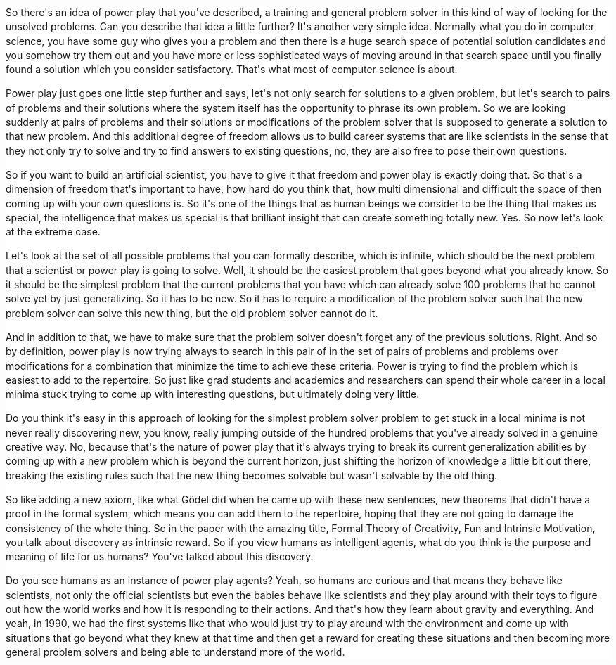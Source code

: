 So there's an idea of power play that you've described, a training and general problem solver in this kind of way of looking for the unsolved problems. Can you describe that idea a little further? It's another very simple idea. Normally what you do in computer science, you have some guy who gives you a problem and then there is a huge search space of potential solution candidates and you somehow try them out and you have more or less sophisticated ways of moving around in that search space until you finally found a solution which you consider satisfactory. That's what most of computer science is about.

Power play just goes one little step further and says, let's not only search for solutions to a given problem, but let's search to pairs of problems and their solutions where the system itself has the opportunity to phrase its own problem. So we are looking suddenly at pairs of problems and their solutions or modifications of the problem solver that is supposed to generate a solution to that new problem. And this additional degree of freedom allows us to build career systems that are like scientists in the sense that they not only try to solve and try to find answers to existing questions, no, they are also free to pose their own questions.

So if you want to build an artificial scientist, you have to give it that freedom and power play is exactly doing that. So that's a dimension of freedom that's important to have, how hard do you think that, how multi dimensional and difficult the space of then coming up with your own questions is. So it's one of the things that as human beings we consider to be the thing that makes us special, the intelligence that makes us special is that brilliant insight that can create something totally new. Yes. So now let's look at the extreme case.

Let's look at the set of all possible problems that you can formally describe, which is infinite, which should be the next problem that a scientist or power play is going to solve. Well, it should be the easiest problem that goes beyond what you already know. So it should be the simplest problem that the current problems that you have which can already solve 100 problems that he cannot solve yet by just generalizing. So it has to be new. So it has to require a modification of the problem solver such that the new problem solver can solve this new thing, but the old problem solver cannot do it.

And in addition to that, we have to make sure that the problem solver doesn't forget any of the previous solutions. Right. And so by definition, power play is now trying always to search in this pair of in the set of pairs of problems and problems over modifications for a combination that minimize the time to achieve these criteria. Power is trying to find the problem which is easiest to add to the repertoire. So just like grad students and academics and researchers can spend their whole career in a local minima stuck trying to come up with interesting questions, but ultimately doing very little.

Do you think it's easy in this approach of looking for the simplest problem solver problem to get stuck in a local minima is not never really discovering new, you know, really jumping outside of the hundred problems that you've already solved in a genuine creative way. No, because that's the nature of power play that it's always trying to break its current generalization abilities by coming up with a new problem which is beyond the current horizon, just shifting the horizon of knowledge a little bit out there, breaking the existing rules such that the new thing becomes solvable but wasn't solvable by the old thing.

So like adding a new axiom, like what Gödel did when he came up with these new sentences, new theorems that didn't have a proof in the formal system, which means you can add them to the repertoire, hoping that they are not going to damage the consistency of the whole thing. So in the paper with the amazing title, Formal Theory of Creativity, Fun and Intrinsic Motivation, you talk about discovery as intrinsic reward. So if you view humans as intelligent agents, what do you think is the purpose and meaning of life for us humans? You've talked about this discovery.

Do you see humans as an instance of power play agents? Yeah, so humans are curious and that means they behave like scientists, not only the official scientists but even the babies behave like scientists and they play around with their toys to figure out how the world works and how it is responding to their actions. And that's how they learn about gravity and everything. And yeah, in 1990, we had the first systems like that who would just try to play around with the environment and come up with situations that go beyond what they knew at that time and then get a reward for creating these situations and then becoming more general problem solvers and being able to understand more of the world.

